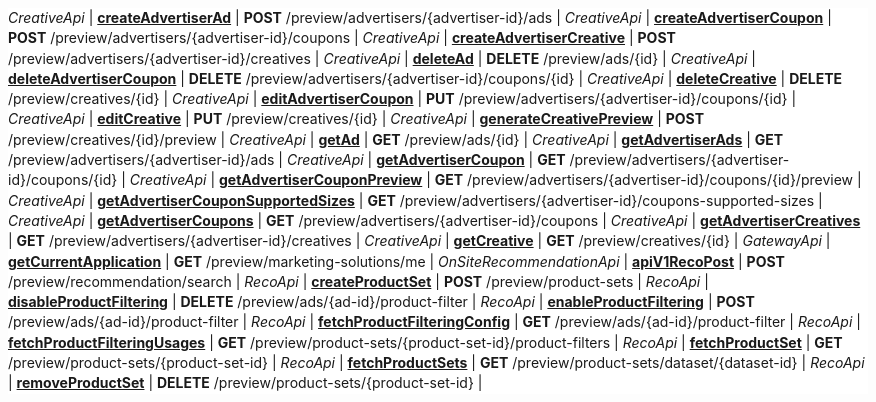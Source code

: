 *CreativeApi* | [**createAdvertiserAd**](docs/Api/CreativeApi.md#createadvertiserad) | **POST** /preview/advertisers/{advertiser-id}/ads | 
*CreativeApi* | [**createAdvertiserCoupon**](docs/Api/CreativeApi.md#createadvertisercoupon) | **POST** /preview/advertisers/{advertiser-id}/coupons | 
*CreativeApi* | [**createAdvertiserCreative**](docs/Api/CreativeApi.md#createadvertisercreative) | **POST** /preview/advertisers/{advertiser-id}/creatives | 
*CreativeApi* | [**deleteAd**](docs/Api/CreativeApi.md#deletead) | **DELETE** /preview/ads/{id} | 
*CreativeApi* | [**deleteAdvertiserCoupon**](docs/Api/CreativeApi.md#deleteadvertisercoupon) | **DELETE** /preview/advertisers/{advertiser-id}/coupons/{id} | 
*CreativeApi* | [**deleteCreative**](docs/Api/CreativeApi.md#deletecreative) | **DELETE** /preview/creatives/{id} | 
*CreativeApi* | [**editAdvertiserCoupon**](docs/Api/CreativeApi.md#editadvertisercoupon) | **PUT** /preview/advertisers/{advertiser-id}/coupons/{id} | 
*CreativeApi* | [**editCreative**](docs/Api/CreativeApi.md#editcreative) | **PUT** /preview/creatives/{id} | 
*CreativeApi* | [**generateCreativePreview**](docs/Api/CreativeApi.md#generatecreativepreview) | **POST** /preview/creatives/{id}/preview | 
*CreativeApi* | [**getAd**](docs/Api/CreativeApi.md#getad) | **GET** /preview/ads/{id} | 
*CreativeApi* | [**getAdvertiserAds**](docs/Api/CreativeApi.md#getadvertiserads) | **GET** /preview/advertisers/{advertiser-id}/ads | 
*CreativeApi* | [**getAdvertiserCoupon**](docs/Api/CreativeApi.md#getadvertisercoupon) | **GET** /preview/advertisers/{advertiser-id}/coupons/{id} | 
*CreativeApi* | [**getAdvertiserCouponPreview**](docs/Api/CreativeApi.md#getadvertisercouponpreview) | **GET** /preview/advertisers/{advertiser-id}/coupons/{id}/preview | 
*CreativeApi* | [**getAdvertiserCouponSupportedSizes**](docs/Api/CreativeApi.md#getadvertisercouponsupportedsizes) | **GET** /preview/advertisers/{advertiser-id}/coupons-supported-sizes | 
*CreativeApi* | [**getAdvertiserCoupons**](docs/Api/CreativeApi.md#getadvertisercoupons) | **GET** /preview/advertisers/{advertiser-id}/coupons | 
*CreativeApi* | [**getAdvertiserCreatives**](docs/Api/CreativeApi.md#getadvertisercreatives) | **GET** /preview/advertisers/{advertiser-id}/creatives | 
*CreativeApi* | [**getCreative**](docs/Api/CreativeApi.md#getcreative) | **GET** /preview/creatives/{id} | 
*GatewayApi* | [**getCurrentApplication**](docs/Api/GatewayApi.md#getcurrentapplication) | **GET** /preview/marketing-solutions/me | 
*OnSiteRecommendationApi* | [**apiV1RecoPost**](docs/Api/OnSiteRecommendationApi.md#apiv1recopost) | **POST** /preview/recommendation/search | 
*RecoApi* | [**createProductSet**](docs/Api/RecoApi.md#createproductset) | **POST** /preview/product-sets | 
*RecoApi* | [**disableProductFiltering**](docs/Api/RecoApi.md#disableproductfiltering) | **DELETE** /preview/ads/{ad-id}/product-filter | 
*RecoApi* | [**enableProductFiltering**](docs/Api/RecoApi.md#enableproductfiltering) | **POST** /preview/ads/{ad-id}/product-filter | 
*RecoApi* | [**fetchProductFilteringConfig**](docs/Api/RecoApi.md#fetchproductfilteringconfig) | **GET** /preview/ads/{ad-id}/product-filter | 
*RecoApi* | [**fetchProductFilteringUsages**](docs/Api/RecoApi.md#fetchproductfilteringusages) | **GET** /preview/product-sets/{product-set-id}/product-filters | 
*RecoApi* | [**fetchProductSet**](docs/Api/RecoApi.md#fetchproductset) | **GET** /preview/product-sets/{product-set-id} | 
*RecoApi* | [**fetchProductSets**](docs/Api/RecoApi.md#fetchproductsets) | **GET** /preview/product-sets/dataset/{dataset-id} | 
*RecoApi* | [**removeProductSet**](docs/Api/RecoApi.md#removeproductset) | **DELETE** /preview/product-sets/{product-set-id} | 
